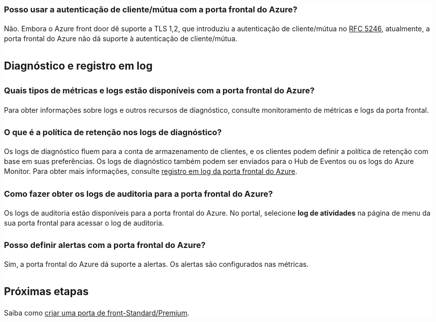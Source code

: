 ### <a name="can-i-use-clientmutual-authentication-with-azure-front-door"></a>Posso usar a autenticação de cliente/mútua com a porta frontal do Azure?

Não. Embora o Azure front door dê suporte a TLS 1,2, que introduziu a autenticação de cliente/mútua no [RFC 5246](https://tools.ietf.org/html/rfc5246), atualmente, a porta frontal do Azure não dá suporte à autenticação de cliente/mútua.

## <a name="diagnostics-and-logging"></a>Diagnóstico e registro em log

### <a name="what-types-of-metrics-and-logs-are-available-with-azure-front-door"></a>Quais tipos de métricas e logs estão disponíveis com a porta frontal do Azure?

Para obter informações sobre logs e outros recursos de diagnóstico, consulte monitoramento de métricas e logs da porta frontal.

### <a name="what-is-the-retention-policy-on-the-diagnostics-logs"></a>O que é a política de retenção nos logs de diagnóstico?

Os logs de diagnóstico fluem para a conta de armazenamento de clientes, e os clientes podem definir a política de retenção com base em suas preferências. Os logs de diagnóstico também podem ser enviados para o Hub de Eventos ou os logs do Azure Monitor. Para obter mais informações, consulte [registro em log da porta frontal do Azure](how-to-logs.md).

### <a name="how-do-i-get-audit-logs-for-azure-front-door"></a>Como fazer obter os logs de auditoria para a porta frontal do Azure?

Os logs de auditoria estão disponíveis para a porta frontal do Azure. No portal, selecione **log de atividades** na página de menu da sua porta frontal para acessar o log de auditoria. 

### <a name="can-i-set-alerts-with-azure-front-door"></a>Posso definir alertas com a porta frontal do Azure?

Sim, a porta frontal do Azure dá suporte a alertas. Os alertas são configurados nas métricas. 

## <a name="next-steps"></a>Próximas etapas

Saiba como [criar uma porta de front-Standard/Premium](create-front-door-portal.md).

